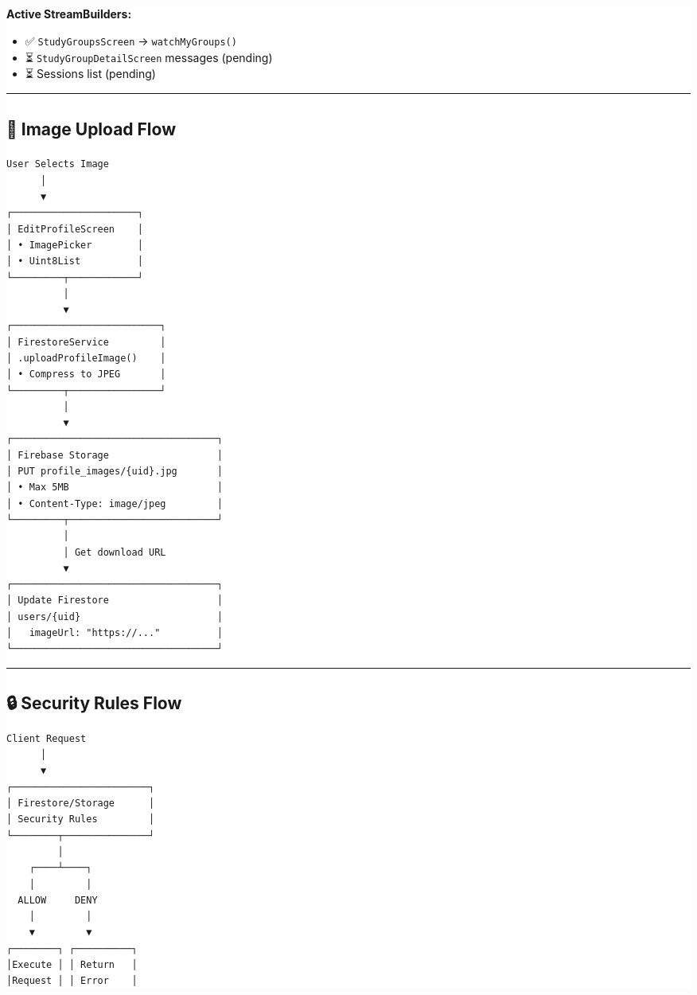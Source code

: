 **Active StreamBuilders:**
- ✅ `StudyGroupsScreen` → `watchMyGroups()`
- ⏳ `StudyGroupDetailScreen` messages (pending)
- ⏳ Sessions list (pending)

---

## 📸 Image Upload Flow

```
User Selects Image
      │
      ▼
┌──────────────────────┐
│ EditProfileScreen    │
│ • ImagePicker        │
│ • Uint8List          │
└─────────┬────────────┘
          │
          ▼
┌──────────────────────────┐
│ FirestoreService         │
│ .uploadProfileImage()    │
│ • Compress to JPEG       │
└─────────┬────────────────┘
          │
          ▼
┌────────────────────────────────────┐
│ Firebase Storage                   │
│ PUT profile_images/{uid}.jpg       │
│ • Max 5MB                          │
│ • Content-Type: image/jpeg         │
└─────────┬──────────────────────────┘
          │
          │ Get download URL
          ▼
┌────────────────────────────────────┐
│ Update Firestore                   │
│ users/{uid}                        │
│   imageUrl: "https://..."          │
└────────────────────────────────────┘
```

---

## 🔒 Security Rules Flow

```
Client Request
      │
      ▼
┌────────────────────────┐
│ Firestore/Storage      │
│ Security Rules         │
└────────┬───────────────┘
         │
    ┌────┴────┐
    │         │
  ALLOW     DENY
    │         │
    ▼         ▼
┌────────┐ ┌──────────┐
│Execute │ │ Return   │
│Request │ │ Error    │
```